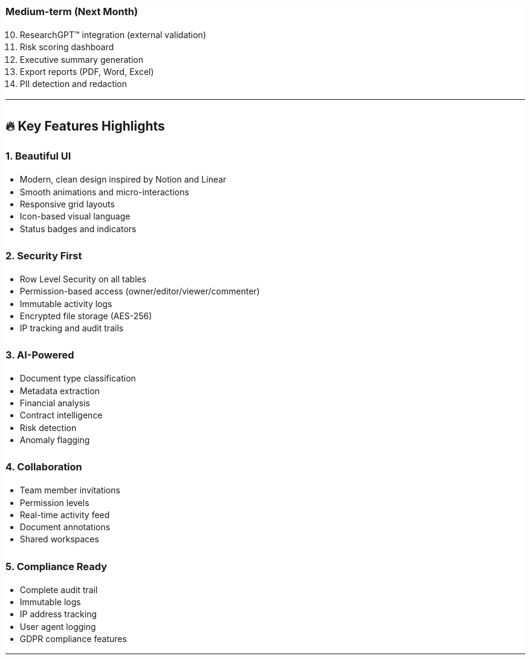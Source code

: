 ### Medium-term (Next Month)
10. ResearchGPT™ integration (external validation)
11. Risk scoring dashboard
12. Executive summary generation
13. Export reports (PDF, Word, Excel)
14. PII detection and redaction

---

## 🔥 Key Features Highlights

### 1. Beautiful UI
- Modern, clean design inspired by Notion and Linear
- Smooth animations and micro-interactions
- Responsive grid layouts
- Icon-based visual language
- Status badges and indicators

### 2. Security First
- Row Level Security on all tables
- Permission-based access (owner/editor/viewer/commenter)
- Immutable activity logs
- Encrypted file storage (AES-256)
- IP tracking and audit trails

### 3. AI-Powered
- Document type classification
- Metadata extraction
- Financial analysis
- Contract intelligence
- Risk detection
- Anomaly flagging

### 4. Collaboration
- Team member invitations
- Permission levels
- Real-time activity feed
- Document annotations
- Shared workspaces

### 5. Compliance Ready
- Complete audit trail
- Immutable logs
- IP address tracking
- User agent logging
- GDPR compliance features

---
